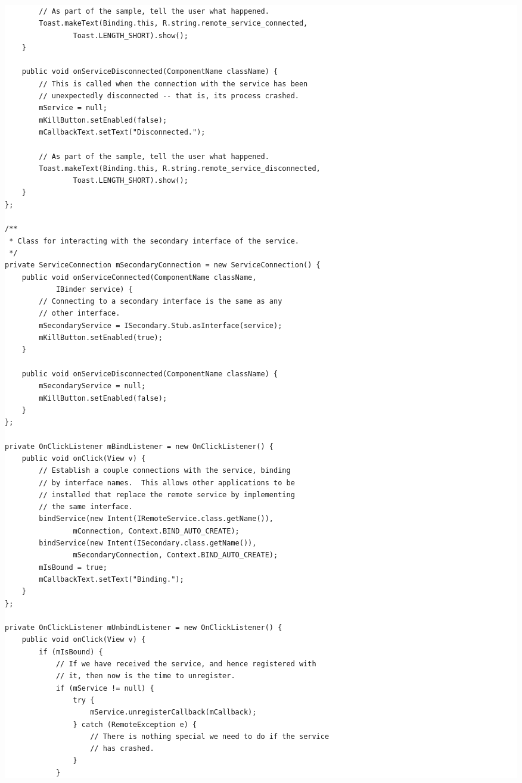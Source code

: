             // As part of the sample, tell the user what happened.
            Toast.makeText(Binding.this, R.string.remote_service_connected,
                    Toast.LENGTH_SHORT).show();
        }

        public void onServiceDisconnected(ComponentName className) {
            // This is called when the connection with the service has been
            // unexpectedly disconnected -- that is, its process crashed.
            mService = null;
            mKillButton.setEnabled(false);
            mCallbackText.setText("Disconnected.");

            // As part of the sample, tell the user what happened.
            Toast.makeText(Binding.this, R.string.remote_service_disconnected,
                    Toast.LENGTH_SHORT).show();
        }
    };

    /**
     * Class for interacting with the secondary interface of the service.
     */
    private ServiceConnection mSecondaryConnection = new ServiceConnection() {
        public void onServiceConnected(ComponentName className,
                IBinder service) {
            // Connecting to a secondary interface is the same as any
            // other interface.
            mSecondaryService = ISecondary.Stub.asInterface(service);
            mKillButton.setEnabled(true);
        }

        public void onServiceDisconnected(ComponentName className) {
            mSecondaryService = null;
            mKillButton.setEnabled(false);
        }
    };

    private OnClickListener mBindListener = new OnClickListener() {
        public void onClick(View v) {
            // Establish a couple connections with the service, binding
            // by interface names.  This allows other applications to be
            // installed that replace the remote service by implementing
            // the same interface.
            bindService(new Intent(IRemoteService.class.getName()),
                    mConnection, Context.BIND_AUTO_CREATE);
            bindService(new Intent(ISecondary.class.getName()),
                    mSecondaryConnection, Context.BIND_AUTO_CREATE);
            mIsBound = true;
            mCallbackText.setText("Binding.");
        }
    };

    private OnClickListener mUnbindListener = new OnClickListener() {
        public void onClick(View v) {
            if (mIsBound) {
                // If we have received the service, and hence registered with
                // it, then now is the time to unregister.
                if (mService != null) {
                    try {
                        mService.unregisterCallback(mCallback);
                    } catch (RemoteException e) {
                        // There is nothing special we need to do if the service
                        // has crashed.
                    }
                }
